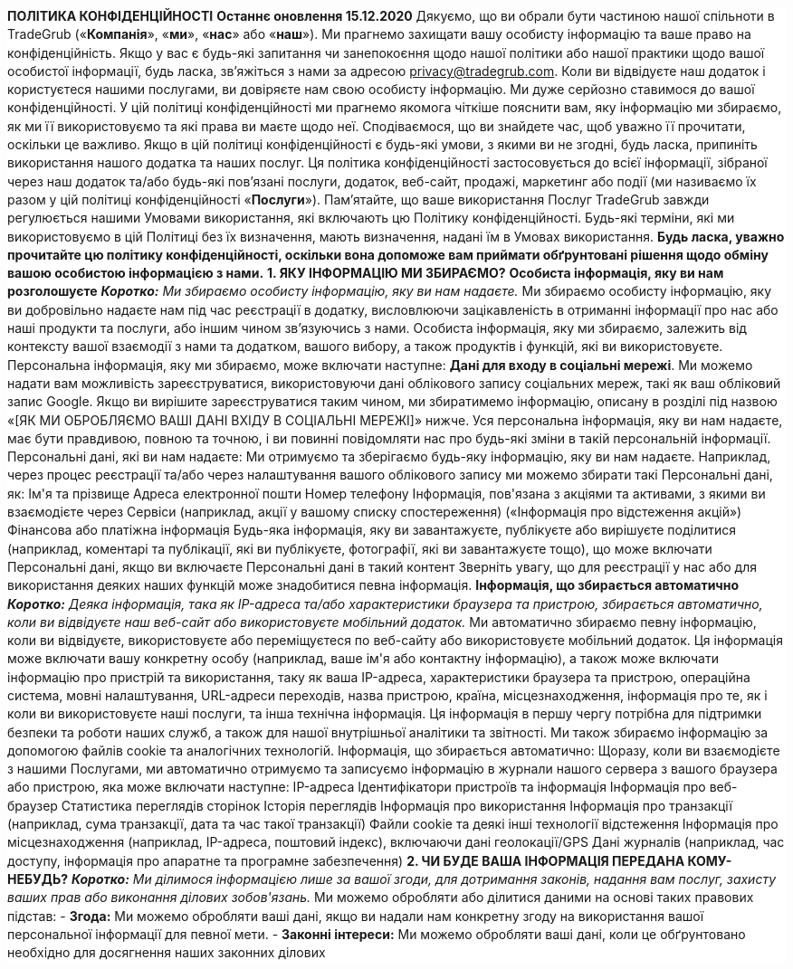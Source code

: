   **ПОЛІТИКА КОНФІДЕНЦІЙНОСТІ** **Останнє оновлення 15.12.2020** Дякуємо, що ви обрали бути частиною нашої спільноти в TradeGrub («**Компанія**», «**ми**», «**нас**» або «**наш**»). Ми прагнемо захищати вашу особисту інформацію та ваше право на конфіденційність. Якщо у вас є будь-які запитання чи занепокоєння щодо нашої політики або нашої практики щодо вашої особистої інформації, будь ласка, зв’яжіться з нами за адресою privacy@tradegrub.com. Коли ви відвідуєте наш додаток і користуєтеся нашими послугами, ви довіряєте нам свою особисту інформацію. Ми дуже серйозно ставимося до вашої конфіденційності. У цій політиці конфіденційності ми прагнемо якомога чіткіше пояснити вам, яку інформацію ми збираємо, як ми її використовуємо та які права ви маєте щодо неї. Сподіваємося, що ви знайдете час, щоб уважно її прочитати, оскільки це важливо. Якщо в цій політиці конфіденційності є будь-які умови, з якими ви не згодні, будь ласка, припиніть використання нашого додатка та наших послуг. Ця політика конфіденційності застосовується до всієї інформації, зібраної через наш додаток та/або будь-які пов’язані послуги, додаток, веб-сайт, продажі, маркетинг або події (ми називаємо їх разом у цій політиці конфіденційності «**Послуги**»). Пам’ятайте, що ваше використання Послуг TradeGrub завжди регулюється нашими Умовами використання, які включають цю Політику конфіденційності. Будь-які терміни, які ми використовуємо в цій Політиці без їх визначення, мають визначення, надані їм в Умовах використання. **Будь ласка, уважно прочитайте цю політику конфіденційності, оскільки вона допоможе вам приймати обґрунтовані рішення щодо обміну вашою особистою інформацією з нами.** **1. ЯКУ ІНФОРМАЦІЮ МИ ЗБИРАЄМО?** **Особиста інформація, яку ви нам розголошуєте** **_Коротко:_** _Ми збираємо особисту інформацію, яку ви нам надаєте._ Ми збираємо особисту інформацію, яку ви добровільно надаєте нам під час реєстрації в додатку, висловлюючи зацікавленість в отриманні інформації про нас або наші продукти та послуги, або іншим чином зв’язуючись з нами. Особиста інформація, яку ми збираємо, залежить від контексту вашої взаємодії з нами та додатком, вашого вибору, а також продуктів і функцій, які ви використовуєте. Персональна інформація, яку ми збираємо, може включати наступне: **Дані для входу в соціальні мережі**. Ми можемо надати вам можливість зареєструватися, використовуючи дані облікового запису соціальних мереж, такі як ваш обліковий запис Google. Якщо ви вирішите зареєструватися таким чином, ми збиратимемо інформацію, описану в розділі під назвою «[ЯК МИ ОБРОБЛЯЄМО ВАШІ ДАНІ ВХІДУ В СОЦІАЛЬНІ МЕРЕЖІ]» нижче. Уся персональна інформація, яку ви нам надаєте, має бути правдивою, повною та точною, і ви повинні повідомляти нас про будь-які зміни в такій персональній інформації. Персональні дані, які ви нам надаєте: Ми отримуємо та зберігаємо будь-яку інформацію, яку ви нам надаєте. Наприклад, через процес реєстрації та/або через налаштування вашого облікового запису ми можемо збирати такі Персональні дані, як: Ім'я та прізвище Адреса електронної пошти Номер телефону Інформація, пов'язана з акціями та активами, з якими ви взаємодієте через Сервіси (наприклад, акції у вашому списку спостереження) («Інформація про відстеження акцій») Фінансова або платіжна інформація Будь-яка інформація, яку ви завантажуєте, публікуєте або вирішуєте поділитися (наприклад, коментарі та публікації, які ви публікуєте, фотографії, які ви завантажуєте тощо), що може включати Персональні дані, якщо ви включаєте Персональні дані в такий контент Зверніть увагу, що для реєстрації у нас або для використання деяких наших функцій може знадобитися певна інформація. **Інформація, що збирається автоматично** **_Коротко:_** _Деяка інформація, така як IP-адреса та/або характеристики браузера та пристрою, збирається автоматично, коли ви відвідуєте наш веб-сайт або використовуєте мобільний додаток._ Ми автоматично збираємо певну інформацію, коли ви відвідуєте, використовуєте або переміщуєтеся по веб-сайту або використовуєте мобільний додаток. Ця інформація може включати вашу конкретну особу (наприклад, ваше ім'я або контактну інформацію), а також може включати інформацію про пристрій та використання, таку як ваша IP-адреса, характеристики браузера та пристрою, операційна система, мовні налаштування, URL-адреси переходів, назва пристрою, країна, місцезнаходження, інформація про те, як і коли ви використовуєте наші послуги, та інша технічна інформація. Ця інформація в першу чергу потрібна для підтримки безпеки та роботи наших служб, а також для нашої внутрішньої аналітики та звітності. Ми також збираємо інформацію за допомогою файлів cookie та аналогічних технологій. Інформація, що збирається автоматично: Щоразу, коли ви взаємодієте з нашими Послугами, ми автоматично отримуємо та записуємо інформацію в журнали нашого сервера з вашого браузера або пристрою, яка може включати наступне: IP-адреса Ідентифікатори пристроїв та інформація Інформація про веб-браузер Статистика переглядів сторінок Історія переглядів Інформація про використання Інформація про транзакції (наприклад, сума транзакції, дата та час такої транзакції) Файли cookie та деякі інші технології відстеження Інформація про місцезнаходження (наприклад, IP-адреса, поштовий індекс), включаючи дані геолокації/GPS Дані журналів (наприклад, час доступу, інформація про апаратне та програмне забезпечення) **2. ЧИ БУДЕ ВАША ІНФОРМАЦІЯ ПЕРЕДАНА КОМУ-НЕБУДЬ?** **_Коротко:_** _Ми ділимося інформацією лише за вашої згоди, для дотримання законів, надання вам послуг, захисту ваших прав або виконання ділових зобов'язань._ Ми можемо обробляти або ділитися даними на основі таких правових підстав: - **Згода:** Ми можемо обробляти ваші дані, якщо ви надали нам конкретну згоду на використання вашої персональної інформації для певної мети. - **Законні інтереси:** Ми можемо обробляти ваші дані, коли це обґрунтовано необхідно для досягнення наших законних ділових